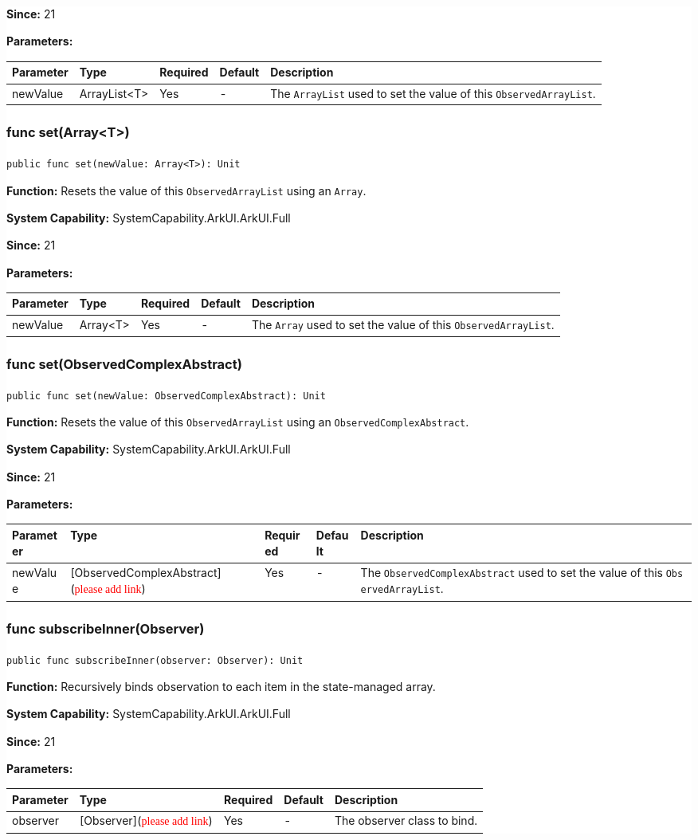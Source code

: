 **Since:** 21

**Parameters:**

| Parameter | Type | Required | Default | Description |
|:---|:---|:---|:---|:---|
| newValue | ArrayList\<T> | Yes | - | The `ArrayList` used to set the value of this `ObservedArrayList`. |

### func set(Array\<T>)

```cangjie
public func set(newValue: Array<T>): Unit
```

**Function:** Resets the value of this `ObservedArrayList` using an `Array`.

**System Capability:** SystemCapability.ArkUI.ArkUI.Full

**Since:** 21

**Parameters:**

| Parameter | Type | Required | Default | Description |
|:---|:---|:---|:---|:---|
| newValue | Array\<T> | Yes | - | The `Array` used to set the value of this `ObservedArrayList`. |

### func set(ObservedComplexAbstract)

```cangjie
public func set(newValue: ObservedComplexAbstract): Unit
```

**Function:** Resets the value of this `ObservedArrayList` using an `ObservedComplexAbstract`.

**System Capability:** SystemCapability.ArkUI.ArkUI.Full

**Since:** 21

**Parameters:**

| Parameter | Type | Required | Default | Description |
|:---|:---|:---|:---|:---|
| newValue | [ObservedComplexAbstract](<font color="red" face="bold">please add link</font>) | Yes | - | The `ObservedComplexAbstract` used to set the value of this `ObservedArrayList`. |

### func subscribeInner(Observer)

```cangjie
public func subscribeInner(observer: Observer): Unit
```

**Function:** Recursively binds observation to each item in the state-managed array.

**System Capability:** SystemCapability.ArkUI.ArkUI.Full

**Since:** 21

**Parameters:**

| Parameter | Type | Required | Default | Description |
|:---|:---|:---|:---|:---|
| observer | [Observer](<font color="red" face="bold">please add link</font>) | Yes | - | The observer class to bind. |
